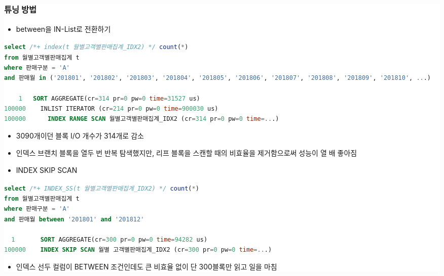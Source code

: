 ### 튜닝 방법
- between을 IN-List로 전환하기
```sql
select /*+ index(t 월별고객별판매집계_IDX2) */ count(*)
from 월별고객별판매집계 t
where 판매구분 = 'A'
and 판매월 in ('201801', '201802', '201803', '201804', '201805', '201806', '201807', '201808', '201809', '201810', ...)

    1   SORT AGGREGATE(cr=314 pr=0 pw=0 time=31527 us)
100000    INLIST ITERATOR (cr=214 pr=0 pw=0 time=900030 us)
100000      INDEX RANGE SCAN 월별고객별판매집계_IDX2 (cr=314 pr=0 pw=0 time=...)
```
- 3090개이던 블록 I/O 개수가 314개로 감소
- 인덱스 브랜치 블록을 열두 번 반복 탐색했지만, 리프 블록을 스캔할 때의 비효율을 제거함으로써 성능이 열 배 좋아짐

- INDEX SKIP SCAN
```sql
select /*+ INDEX_SS(t 월별고객별판매집계_IDX2) */ count(*)
from 월별고객별판매집계 t
where 판매구분 = 'A'
and 판매월 between '201801' and '201812'

  1       SORT AGGREGATE(cr=300 pr=0 pw=0 time=94282 us)
100000    INDEX SKIP SCAN 월별 고객별판매집계_IDX2 (cr=300 pr=0 pw=0 time=...)
```
- 인덱스 선두 컬럼이 BETWEEN 조건인데도 큰 비효율 없이 단 300블록만 읽고 일을 마침
